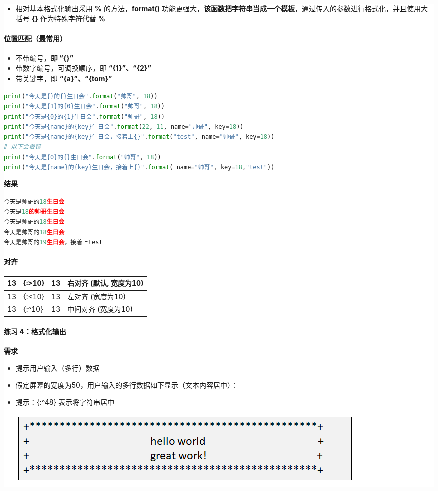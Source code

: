 - 相对基本格式化输出采用 **%** 的方法，**format()** 功能更强大，**该函数把字符串当成一个模板**，通过传入的参数进行格式化，并且使用大括号 **{}** 作为特殊字符代替 **%**

#### 位置匹配（最常用）

-  不带编号，**即 “{}”** 
-  带数字编号，可调换顺序，即 **“{1}”、“{2}”** 
-  带关键字，即 **“{a}”、“{tom}”**

```python
print("今天是{}的{}生日会".format("帅哥", 18))
print("今天是{1}的{0}生日会".format("帅哥", 18))
print("今天是{0}的{1}生日会".format("帅哥", 18))
print("今天是{name}的{key}生日会".format(22, 11, name="帅哥", key=18))
print("今天是{name}的{key}生日会，接着上{}".format("test", name="帅哥", key=18))
# 以下会报错
print("今天是{0}的{}生日会".format("帅哥", 18))
print("今天是{name}的{key}生日会，接着上{}".format( name="帅哥", key=18,"test"))
```

**结果**

```python
今天是帅哥的18生日会
今天是18的帅哥生日会
今天是帅哥的18生日会
今天是帅哥的18生日会
今天是帅哥的19生日会，接着上test
```

#### 对齐

| 13   | {:>10} | 13   | 右对齐 (默认, 宽度为10) |
| ---- | ------ | ---- | ----------------------- |
| 13   | {:<10} | 13   | 左对齐 (宽度为10)       |
| 13   | {:^10} | 13   | 中间对齐 (宽度为10)     |

#### 练习 4：格式化输出

**需求**

- 提示用户输入（多行）数据

- 假定屏幕的宽度为50，用户输入的多行数据如下显示（文本内容居中）：

- 提示：{:^48} 表示将字符串居中

  ![image-20210830142726064](day04.assets/image-20210830142726064.png)
